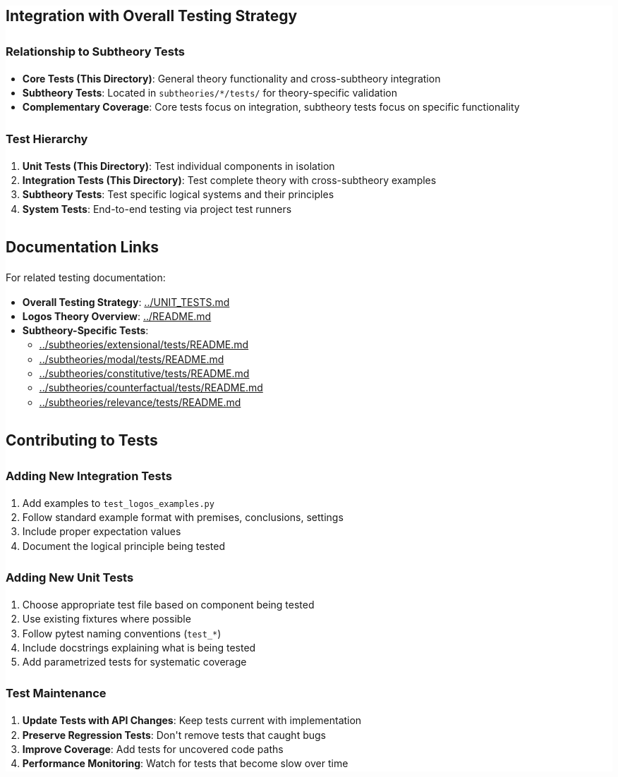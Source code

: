 ## Integration with Overall Testing Strategy

### Relationship to Subtheory Tests
- **Core Tests (This Directory)**: General theory functionality and cross-subtheory integration
- **Subtheory Tests**: Located in `subtheories/*/tests/` for theory-specific validation
- **Complementary Coverage**: Core tests focus on integration, subtheory tests focus on specific functionality

### Test Hierarchy
1. **Unit Tests (This Directory)**: Test individual components in isolation
2. **Integration Tests (This Directory)**: Test complete theory with cross-subtheory examples
3. **Subtheory Tests**: Test specific logical systems and their principles
4. **System Tests**: End-to-end testing via project test runners

## Documentation Links

For related testing documentation:
- **Overall Testing Strategy**: [../UNIT_TESTS.md](../UNIT_TESTS.md)
- **Logos Theory Overview**: [../README.md](../README.md)
- **Subtheory-Specific Tests**:
  - [../subtheories/extensional/tests/README.md](../subtheories/extensional/tests/README.md)
  - [../subtheories/modal/tests/README.md](../subtheories/modal/tests/README.md)
  - [../subtheories/constitutive/tests/README.md](../subtheories/constitutive/tests/README.md)
  - [../subtheories/counterfactual/tests/README.md](../subtheories/counterfactual/tests/README.md)
  - [../subtheories/relevance/tests/README.md](../subtheories/relevance/tests/README.md)

## Contributing to Tests

### Adding New Integration Tests
1. Add examples to `test_logos_examples.py`
2. Follow standard example format with premises, conclusions, settings
3. Include proper expectation values
4. Document the logical principle being tested

### Adding New Unit Tests
1. Choose appropriate test file based on component being tested
2. Use existing fixtures where possible
3. Follow pytest naming conventions (`test_*`)
4. Include docstrings explaining what is being tested
5. Add parametrized tests for systematic coverage

### Test Maintenance
1. **Update Tests with API Changes**: Keep tests current with implementation
2. **Preserve Regression Tests**: Don't remove tests that caught bugs
3. **Improve Coverage**: Add tests for uncovered code paths
4. **Performance Monitoring**: Watch for tests that become slow over time
